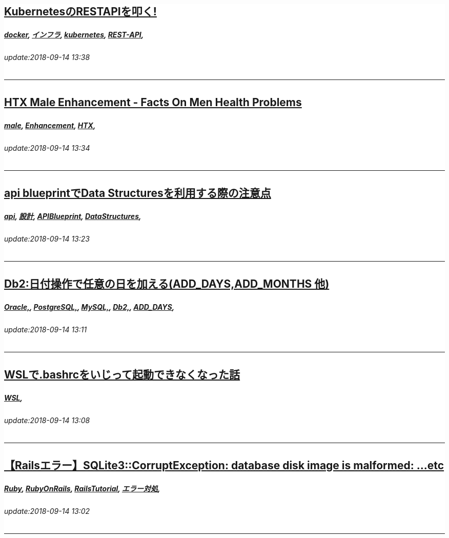 ## [KubernetesのRESTAPIを叩く!](https://qiita.com/monkeydaichan/items/0d060aaf67a9c8d852de)
##### [docker](https://qiita.com/tags/docker), [インフラ](https://qiita.com/tags/インフラ), [kubernetes](https://qiita.com/tags/kubernetes), [REST-API](https://qiita.com/tags/REST-API), 
###### update:2018-09-14 13:38
---
## [HTX Male Enhancement   - Facts On Men Health Problems](https://qiita.com/HTXBooster/items/eda13cb386181ab9702b)
##### [male](https://qiita.com/tags/male), [Enhancement](https://qiita.com/tags/Enhancement), [HTX](https://qiita.com/tags/HTX), 
###### update:2018-09-14 13:34
---
## [api blueprintでData Structuresを利用する際の注意点](https://qiita.com/kai_kou/items/a48931ee165de7f3cee4)
##### [api](https://qiita.com/tags/api), [設計](https://qiita.com/tags/設計), [APIBlueprint](https://qiita.com/tags/APIBlueprint), [DataStructures](https://qiita.com/tags/DataStructures), 
###### update:2018-09-14 13:23
---
## [Db2:日付操作で任意の日を加える(ADD_DAYS,ADD_MONTHS 他)](https://qiita.com/camp07/items/9f1efda346f6b5556a8e)
##### [Oracle,](https://qiita.com/tags/Oracle,), [PostgreSQL,](https://qiita.com/tags/PostgreSQL,), [MySQL,](https://qiita.com/tags/MySQL,), [Db2,](https://qiita.com/tags/Db2,), [ADD_DAYS](https://qiita.com/tags/ADD_DAYS), 
###### update:2018-09-14 13:11
---
## [WSLで.bashrcをいじって起動できなくなった話](https://qiita.com/Khronos/items/a7ee597239cf9d7e890e)
##### [WSL](https://qiita.com/tags/WSL), 
###### update:2018-09-14 13:08
---
## [【Railsエラー】SQLite3::CorruptException: database disk image is malformed: ...etc](https://qiita.com/SatoMaru/items/62a4f7d252f639219ab6)
##### [Ruby](https://qiita.com/tags/Ruby), [RubyOnRails](https://qiita.com/tags/RubyOnRails), [RailsTutorial](https://qiita.com/tags/RailsTutorial), [エラー対処](https://qiita.com/tags/エラー対処), 
###### update:2018-09-14 13:02
---
